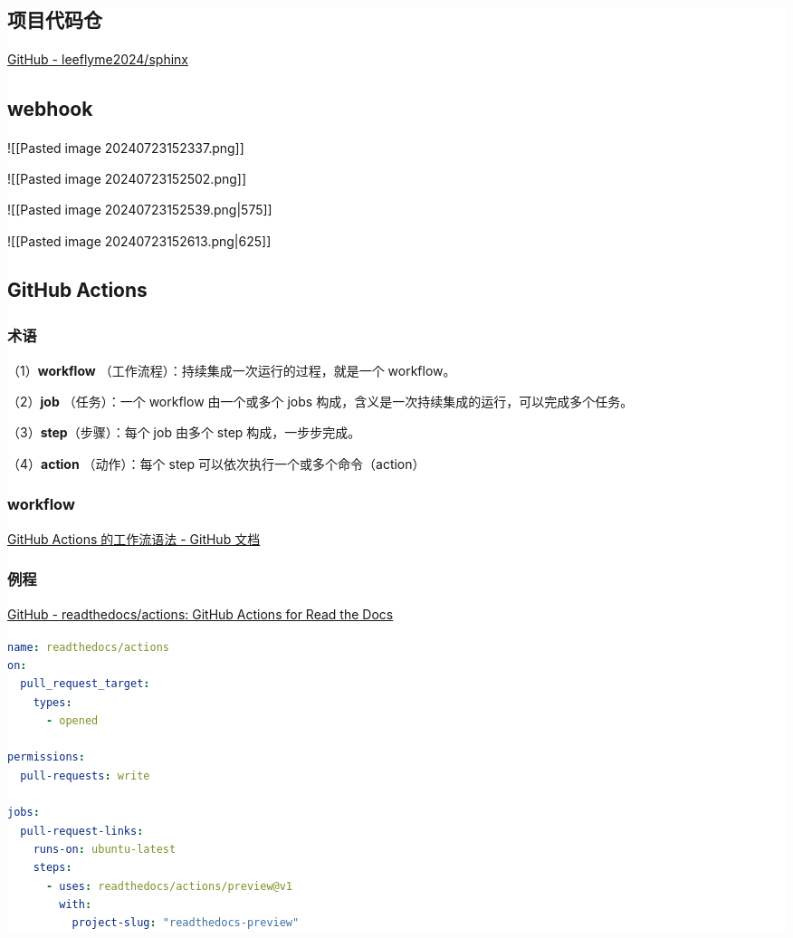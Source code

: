 ## 项目代码仓
[GitHub - leeflyme2024/sphinx](https://github.com/leeflyme2024/sphinx)


## webhook

![[Pasted image 20240723152337.png]]

![[Pasted image 20240723152502.png]]


![[Pasted image 20240723152539.png|575]]


![[Pasted image 20240723152613.png|625]]
## GitHub Actions
### 术语

（1）**workflow** （工作流程）：持续集成一次运行的过程，就是一个 workflow。

（2）**job** （任务）：一个 workflow 由一个或多个 jobs 构成，含义是一次持续集成的运行，可以完成多个任务。

（3）**step**（步骤）：每个 job 由多个 step 构成，一步步完成。

（4）**action** （动作）：每个 step 可以依次执行一个或多个命令（action）

### workflow
[GitHub Actions 的工作流语法 - GitHub 文档](https://docs.github.com/zh/actions/using-workflows/workflow-syntax-for-github-actions)



### 例程
[GitHub - readthedocs/actions: GitHub Actions for Read the Docs](https://github.com/readthedocs/actions/tree/main)

```yaml
name: readthedocs/actions
on:
  pull_request_target:
    types:
      - opened

permissions:
  pull-requests: write

jobs:
  pull-request-links:
    runs-on: ubuntu-latest
    steps:
      - uses: readthedocs/actions/preview@v1
        with:
          project-slug: "readthedocs-preview"
```
